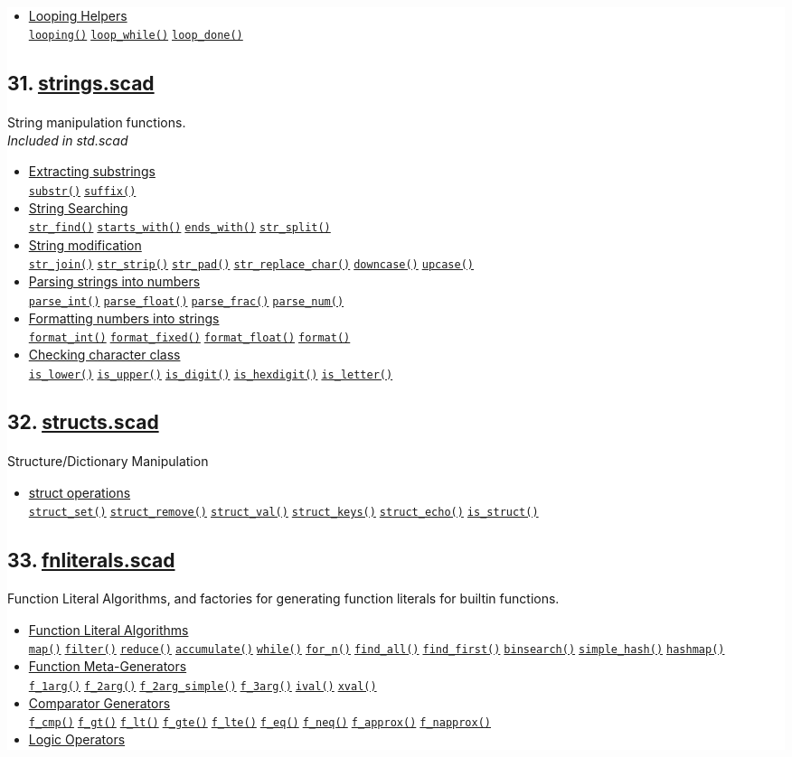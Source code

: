 - [Looping Helpers](utility.scad#section-looping-helpers)  
    [`looping()`](utility.scad#function-looping) [`loop_while()`](utility.scad#function-loop_while) [`loop_done()`](utility.scad#function-loop_done)

## 31. [strings.scad](strings.scad)

String manipulation functions.  
*Included in std.scad*  
- [Extracting substrings](strings.scad#section-extracting-substrings)  
    [`substr()`](strings.scad#function-substr) [`suffix()`](strings.scad#function-suffix)
- [String Searching](strings.scad#section-string-searching)  
    [`str_find()`](strings.scad#function-str_find) [`starts_with()`](strings.scad#function-starts_with) [`ends_with()`](strings.scad#function-ends_with) [`str_split()`](strings.scad#function-str_split)
- [String modification](strings.scad#section-string-modification)  
    [`str_join()`](strings.scad#function-str_join) [`str_strip()`](strings.scad#function-str_strip) [`str_pad()`](strings.scad#function-str_pad) [`str_replace_char()`](strings.scad#function-str_replace_char) [`downcase()`](strings.scad#function-downcase) [`upcase()`](strings.scad#function-upcase)
- [Parsing strings into numbers](strings.scad#section-parsing-strings-into-numbers)  
    [`parse_int()`](strings.scad#function-parse_int) [`parse_float()`](strings.scad#function-parse_float) [`parse_frac()`](strings.scad#function-parse_frac) [`parse_num()`](strings.scad#function-parse_num)
- [Formatting numbers into strings](strings.scad#section-formatting-numbers-into-strings)  
    [`format_int()`](strings.scad#function-format_int) [`format_fixed()`](strings.scad#function-format_fixed) [`format_float()`](strings.scad#function-format_float) [`format()`](strings.scad#function-format)
- [Checking character class](strings.scad#section-checking-character-class)  
    [`is_lower()`](strings.scad#function-is_lower) [`is_upper()`](strings.scad#function-is_upper) [`is_digit()`](strings.scad#function-is_digit) [`is_hexdigit()`](strings.scad#function-is_hexdigit) [`is_letter()`](strings.scad#function-is_letter)

## 32. [structs.scad](structs.scad)

Structure/Dictionary Manipulation  
- [struct operations](structs.scad#section-struct-operations)  
    [`struct_set()`](structs.scad#function-struct_set) [`struct_remove()`](structs.scad#function-struct_remove) [`struct_val()`](structs.scad#function-struct_val) [`struct_keys()`](structs.scad#function-struct_keys) [`struct_echo()`](structs.scad#functionmodule-struct_echo) [`is_struct()`](structs.scad#function-is_struct)

## 33. [fnliterals.scad](fnliterals.scad)

Function Literal Algorithms, and factories for generating function literals for builtin functions.  
- [Function Literal Algorithms](fnliterals.scad#section-function-literal-algorithms)  
    [`map()`](fnliterals.scad#function-map) [`filter()`](fnliterals.scad#function-filter) [`reduce()`](fnliterals.scad#function-reduce) [`accumulate()`](fnliterals.scad#function-accumulate) [`while()`](fnliterals.scad#function-while) [`for_n()`](fnliterals.scad#function-for_n) [`find_all()`](fnliterals.scad#function-find_all) [`find_first()`](fnliterals.scad#function-find_first) [`binsearch()`](fnliterals.scad#function-binsearch) [`simple_hash()`](fnliterals.scad#function-simple_hash) [`hashmap()`](fnliterals.scad#function-hashmap)
- [Function Meta-Generators](fnliterals.scad#section-function-meta-generators)  
    [`f_1arg()`](fnliterals.scad#function-f_1arg) [`f_2arg()`](fnliterals.scad#function-f_2arg) [`f_2arg_simple()`](fnliterals.scad#function-f_2arg_simple) [`f_3arg()`](fnliterals.scad#function-f_3arg) [`ival()`](fnliterals.scad#function-ival) [`xval()`](fnliterals.scad#function-xval)
- [Comparator Generators](fnliterals.scad#section-comparator-generators)  
    [`f_cmp()`](fnliterals.scad#function-f_cmp) [`f_gt()`](fnliterals.scad#function-f_gt) [`f_lt()`](fnliterals.scad#function-f_lt) [`f_gte()`](fnliterals.scad#function-f_gte) [`f_lte()`](fnliterals.scad#function-f_lte) [`f_eq()`](fnliterals.scad#function-f_eq) [`f_neq()`](fnliterals.scad#function-f_neq) [`f_approx()`](fnliterals.scad#function-f_approx) [`f_napprox()`](fnliterals.scad#function-f_napprox)
- [Logic Operators](fnliterals.scad#section-logic-operators)  